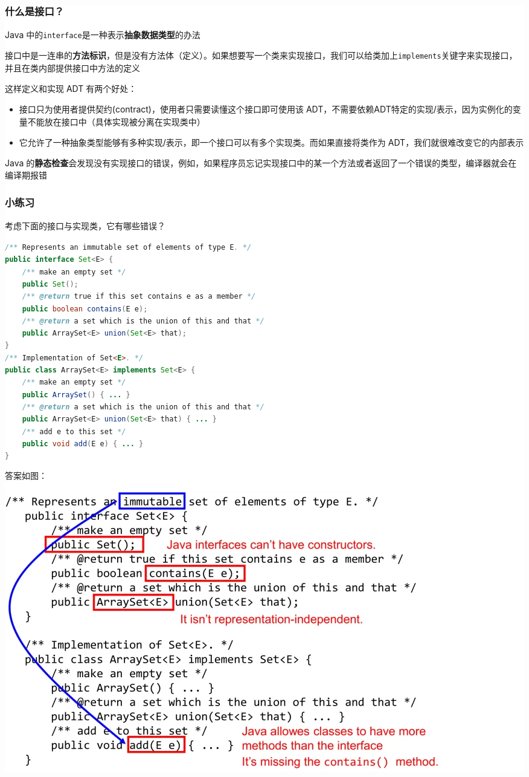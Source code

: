 ### 什么是接口？

Java 中的`interface`是一种表示**抽象数据类型**的办法

接口中是一连串的**方法标识**，但是没有方法体（定义）。如果想要写一个类来实现接口，我们可以给类加上`implements`关键字来实现接口，并且在类内部提供接口中方法的定义

这样定义和实现 ADT 有两个好处：

- 接口只为使用者提供契约(contract)，使用者只需要读懂这个接口即可使用该 ADT，不需要依赖ADT特定的实现/表示，因为实例化的变量不能放在接口中（具体实现被分离在实现类中）

- 它允许了一种抽象类型能够有多种实现/表示，即一个接口可以有多个实现类。而如果直接将类作为 ADT，我们就很难改变它的内部表示

Java 的**静态检查**会发现没有实现接口的错误，例如，如果程序员忘记实现接口中的某一个方法或者返回了一个错误的类型，编译器就会在编译期报错

### 小练习

考虑下面的接口与实现类，它有哪些错误？

```java
/** Represents an immutable set of elements of type E. */
public interface Set<E> {
	/** make an empty set */
	public Set();
	/** @return true if this set contains e as a member */
	public boolean contains(E e);
	/** @return a set which is the union of this and that */
	public ArraySet<E> union(Set<E> that);
}
/** Implementation of Set<E>. */
public class ArraySet<E> implements Set<E> {
	/** make an empty set */
	public ArraySet() { ... }
	/** @return a set which is the union of this and that */
	public ArraySet<E> union(Set<E> that) { ... }
	/** add e to this set */
	public void add(E e) { ... }
}
```

答案如图：

![](./assets/v2-fd9732ea423778efaae4eb330a88e4cc_720w.webp)

